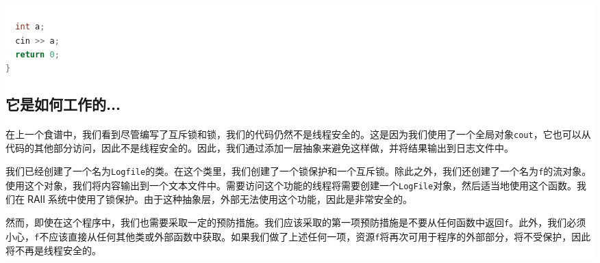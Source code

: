 ```cpp

  int a;
  cin >> a;
  return 0;
}
```

## 它是如何工作的…

在上一个食谱中，我们看到尽管编写了互斥锁和锁，我们的代码仍然不是线程安全的。这是因为我们使用了一个全局对象`cout`，它也可以从代码的其他部分访问，因此不是线程安全的。因此，我们通过添加一层抽象来避免这样做，并将结果输出到日志文件中。

我们已经创建了一个名为`Logfile`的类。在这个类里，我们创建了一个锁保护和一个互斥锁。除此之外，我们还创建了一个名为`f`的流对象。使用这个对象，我们将内容输出到一个文本文件中。需要访问这个功能的线程将需要创建一个`LogFile`对象，然后适当地使用这个函数。我们在 RAII 系统中使用了锁保护。由于这种抽象层，外部无法使用这个功能，因此是非常安全的。

然而，即使在这个程序中，我们也需要采取一定的预防措施。我们应该采取的第一项预防措施是不要从任何函数中返回`f`。此外，我们必须小心，`f`不应该直接从任何其他类或外部函数中获取。如果我们做了上述任何一项，资源`f`将再次可用于程序的外部部分，将不受保护，因此将不再是线程安全的。
